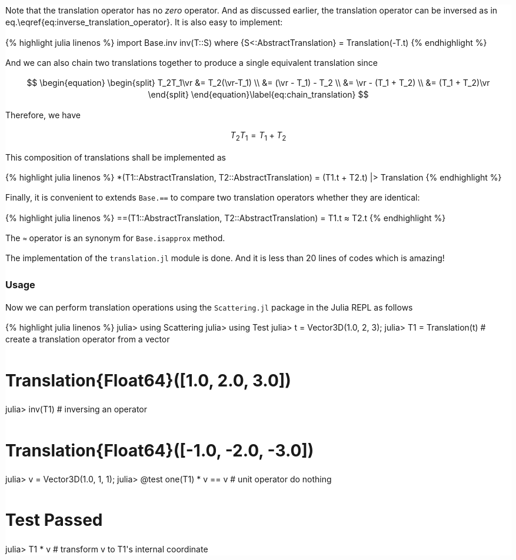 Note that the translation operator has no *zero* operator. And as discussed earlier, the translation operator can be inversed as in eq.\eqref{eq:inverse_translation_operator}. It is also easy to implement:

{% highlight julia linenos %}
import Base.inv
inv(T::S) where {S<:AbstractTranslation} = Translation(-T.t)
{% endhighlight %}

And we can also chain two translations together to produce a single equivalent translation since

$$
\begin{equation}
\begin{split}
    T_2T_1\vr &= T_2(\vr-T_1) \\
              &= (\vr - T_1) - T_2 \\
              &= \vr - (T_1 + T_2) \\
              &= (T_1 + T_2)\vr
\end{split}
\end{equation}\label{eq:chain_translation}
$$

Therefore, we have

$$
\begin{equation}
    T_2T_1 = T_1 + T_2
\end{equation}\label{eq:chain_translation2}
$$

This composition of translations shall be implemented as

{% highlight julia linenos %}
*(T1::AbstractTranslation, T2::AbstractTranslation) = (T1.t + T2.t) |> Translation
{% endhighlight %}

Finally, it is convenient to extends `Base.==` to compare two translation operators whether they are identical:

{% highlight julia linenos %}
==(T1::AbstractTranslation, T2::AbstractTranslation) = T1.t ≈ T2.t
{% endhighlight %}

The `≈` operator is an synonym for `Base.isapprox` method.

The implementation of the `translation.jl` module is done. And it is less than 20 lines of codes which is amazing!

### Usage
Now we can perform translation operations using the `Scattering.jl` package in the Julia REPL as follows

{% highlight julia linenos %}
julia> using Scattering
julia> using Test
julia> t = Vector3D(1.0, 2, 3);
julia> T1 = Translation(t) # create a translation operator from a vector
# Translation{Float64}([1.0, 2.0, 3.0])
julia> inv(T1) # inversing an operator
# Translation{Float64}([-1.0, -2.0, -3.0])
julia> v = Vector3D(1.0, 1, 1);
julia> @test one(T1) * v == v # unit operator do nothing
# Test Passed
julia> T1 * v # transform v to T1's internal coordinate

[^Wondratschek1997]: Wondratschek, H. Matrices, Mappings and Crystallographic Symmetry. In IUCr Commission on Crystallographic Teaching: Teaching pamphlets; 1997.
[^Radaelli2011]: Radaelli, P. G. Symmetry in Crystallography: Understanding the International Tables; Oxford University Press, 2011.